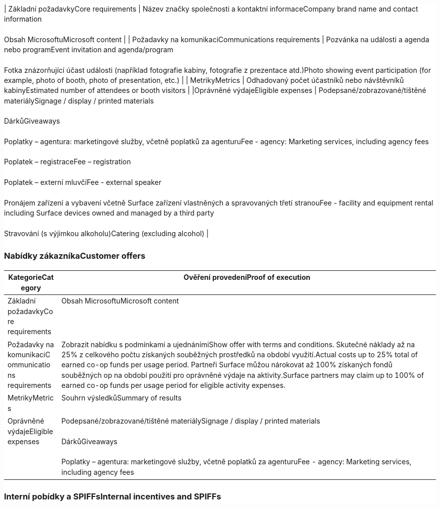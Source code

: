 | <span data-ttu-id="5ebb7-241">Základní požadavky</span><span class="sxs-lookup"><span data-stu-id="5ebb7-241">Core requirements</span></span>    | <span data-ttu-id="5ebb7-242">Název značky společnosti a kontaktní informace</span><span class="sxs-lookup"><span data-stu-id="5ebb7-242">Company brand name and contact information</span></span><br><br><span data-ttu-id="5ebb7-243">Obsah Microsoftu</span><span class="sxs-lookup"><span data-stu-id="5ebb7-243">Microsoft content</span></span>  |
| <span data-ttu-id="5ebb7-244">Požadavky na komunikaci</span><span class="sxs-lookup"><span data-stu-id="5ebb7-244">Communications requirements</span></span> | <span data-ttu-id="5ebb7-245">Pozvánka na události a agenda nebo program</span><span class="sxs-lookup"><span data-stu-id="5ebb7-245">Event invitation and agenda/program</span></span><br><br><span data-ttu-id="5ebb7-246">Fotka znázorňující účast události (například fotografie kabiny, fotografie z prezentace atd.)</span><span class="sxs-lookup"><span data-stu-id="5ebb7-246">Photo showing event participation (for example, photo of booth, photo of presentation, etc.)</span></span> |
| <span data-ttu-id="5ebb7-247">Metriky</span><span class="sxs-lookup"><span data-stu-id="5ebb7-247">Metrics</span></span>     | <span data-ttu-id="5ebb7-248">Odhadovaný počet účastníků nebo návštěvníků kabiny</span><span class="sxs-lookup"><span data-stu-id="5ebb7-248">Estimated number of attendees or booth visitors</span></span>  |
|<span data-ttu-id="5ebb7-249">Oprávněné výdaje</span><span class="sxs-lookup"><span data-stu-id="5ebb7-249">Eligible expenses</span></span>    | <span data-ttu-id="5ebb7-250">Podepsané/zobrazované/tištěné materiály</span><span class="sxs-lookup"><span data-stu-id="5ebb7-250">Signage / display / printed materials</span></span><br><br><span data-ttu-id="5ebb7-251">Dárků</span><span class="sxs-lookup"><span data-stu-id="5ebb7-251">Giveaways</span></span><br><br><span data-ttu-id="5ebb7-252">Poplatky – agentura: marketingové služby, včetně poplatků za agenturu</span><span class="sxs-lookup"><span data-stu-id="5ebb7-252">Fee - agency: Marketing services, including agency fees</span></span><br><br><span data-ttu-id="5ebb7-253">Poplatek – registrace</span><span class="sxs-lookup"><span data-stu-id="5ebb7-253">Fee – registration</span></span><br><br><span data-ttu-id="5ebb7-254">Poplatek – externí mluvčí</span><span class="sxs-lookup"><span data-stu-id="5ebb7-254">Fee - external speaker</span></span><br><br><span data-ttu-id="5ebb7-255">Pronájem zařízení a vybavení včetně Surface zařízení vlastněných a spravovaných třetí stranou</span><span class="sxs-lookup"><span data-stu-id="5ebb7-255">Fee - facility and equipment rental including Surface devices owned and managed by a third party</span></span><br><br><span data-ttu-id="5ebb7-256">Stravování (s výjimkou alkoholu)</span><span class="sxs-lookup"><span data-stu-id="5ebb7-256">Catering (excluding alcohol)</span></span> |

### <a name="customer-offers"></a><span data-ttu-id="5ebb7-257">Nabídky zákazníka</span><span class="sxs-lookup"><span data-stu-id="5ebb7-257">Customer offers</span></span>

| <span data-ttu-id="5ebb7-258">Kategorie</span><span class="sxs-lookup"><span data-stu-id="5ebb7-258">Category</span></span> | <span data-ttu-id="5ebb7-259">Ověření provedení</span><span class="sxs-lookup"><span data-stu-id="5ebb7-259">Proof of execution</span></span>    |
| ------ | ----------- |
| <span data-ttu-id="5ebb7-260">Základní požadavky</span><span class="sxs-lookup"><span data-stu-id="5ebb7-260">Core requirements</span></span>    | <span data-ttu-id="5ebb7-261">Obsah Microsoftu</span><span class="sxs-lookup"><span data-stu-id="5ebb7-261">Microsoft content</span></span> |
| <span data-ttu-id="5ebb7-262">Požadavky na komunikaci</span><span class="sxs-lookup"><span data-stu-id="5ebb7-262">Communications requirements</span></span> | <span data-ttu-id="5ebb7-263">Zobrazit nabídku s podmínkami a ujednáními</span><span class="sxs-lookup"><span data-stu-id="5ebb7-263">Show offer with terms and conditions.</span></span> <span data-ttu-id="5ebb7-264">Skutečné náklady až na 25% z celkového počtu získaných souběžných prostředků na období využití.</span><span class="sxs-lookup"><span data-stu-id="5ebb7-264">Actual costs up to 25% total of earned co-op funds per usage period.</span></span> <span data-ttu-id="5ebb7-265">Partneři Surface můžou nárokovat až 100% získaných fondů souběžných op na období použití pro oprávněné výdaje na aktivity.</span><span class="sxs-lookup"><span data-stu-id="5ebb7-265">Surface partners may claim up to 100% of earned co-op funds per usage period for eligible activity expenses.</span></span> |
| <span data-ttu-id="5ebb7-266">Metriky</span><span class="sxs-lookup"><span data-stu-id="5ebb7-266">Metrics</span></span>     | <span data-ttu-id="5ebb7-267">Souhrn výsledků</span><span class="sxs-lookup"><span data-stu-id="5ebb7-267">Summary of results</span></span> |
|<span data-ttu-id="5ebb7-268">Oprávněné výdaje</span><span class="sxs-lookup"><span data-stu-id="5ebb7-268">Eligible expenses</span></span>    | <span data-ttu-id="5ebb7-269">Podepsané/zobrazované/tištěné materiály</span><span class="sxs-lookup"><span data-stu-id="5ebb7-269">Signage / display / printed materials</span></span><br><br><span data-ttu-id="5ebb7-270">Dárků</span><span class="sxs-lookup"><span data-stu-id="5ebb7-270">Giveaways</span></span><br><br><span data-ttu-id="5ebb7-271">Poplatky – agentura: marketingové služby, včetně poplatků za agenturu</span><span class="sxs-lookup"><span data-stu-id="5ebb7-271">Fee - agency: Marketing services, including agency fees</span></span> |

### <a name="internal-incentives-and-spiffs"></a><span data-ttu-id="5ebb7-272">Interní pobídky a SPIFFs</span><span class="sxs-lookup"><span data-stu-id="5ebb7-272">Internal incentives and SPIFFs</span></span>
